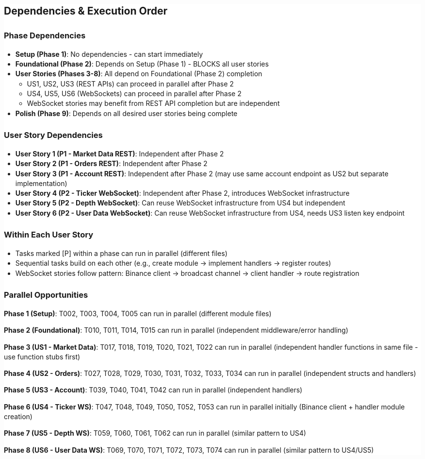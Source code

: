 ## Dependencies & Execution Order

### Phase Dependencies

- **Setup (Phase 1)**: No dependencies - can start immediately
- **Foundational (Phase 2)**: Depends on Setup (Phase 1) - BLOCKS all user stories
- **User Stories (Phases 3-8)**: All depend on Foundational (Phase 2) completion
  - US1, US2, US3 (REST APIs) can proceed in parallel after Phase 2
  - US4, US5, US6 (WebSockets) can proceed in parallel after Phase 2
  - WebSocket stories may benefit from REST API completion but are independent
- **Polish (Phase 9)**: Depends on all desired user stories being complete

### User Story Dependencies

- **User Story 1 (P1 - Market Data REST)**: Independent after Phase 2
- **User Story 2 (P1 - Orders REST)**: Independent after Phase 2
- **User Story 3 (P1 - Account REST)**: Independent after Phase 2 (may use same account endpoint as US2 but separate implementation)
- **User Story 4 (P2 - Ticker WebSocket)**: Independent after Phase 2, introduces WebSocket infrastructure
- **User Story 5 (P2 - Depth WebSocket)**: Can reuse WebSocket infrastructure from US4 but independent
- **User Story 6 (P2 - User Data WebSocket)**: Can reuse WebSocket infrastructure from US4, needs US3 listen key endpoint

### Within Each User Story

- Tasks marked [P] within a phase can run in parallel (different files)
- Sequential tasks build on each other (e.g., create module → implement handlers → register routes)
- WebSocket stories follow pattern: Binance client → broadcast channel → client handler → route registration

### Parallel Opportunities

**Phase 1 (Setup)**: T002, T003, T004, T005 can run in parallel (different module files)

**Phase 2 (Foundational)**: T010, T011, T014, T015 can run in parallel (independent middleware/error handling)

**Phase 3 (US1 - Market Data)**: T017, T018, T019, T020, T021, T022 can run in parallel (independent handler functions in same file - use function stubs first)

**Phase 4 (US2 - Orders)**: T027, T028, T029, T030, T031, T032, T033, T034 can run in parallel (independent structs and handlers)

**Phase 5 (US3 - Account)**: T039, T040, T041, T042 can run in parallel (independent handlers)

**Phase 6 (US4 - Ticker WS)**: T047, T048, T049, T050, T052, T053 can run in parallel initially (Binance client + handler module creation)

**Phase 7 (US5 - Depth WS)**: T059, T060, T061, T062 can run in parallel (similar pattern to US4)

**Phase 8 (US6 - User Data WS)**: T069, T070, T071, T072, T073, T074 can run in parallel (similar pattern to US4/US5)
